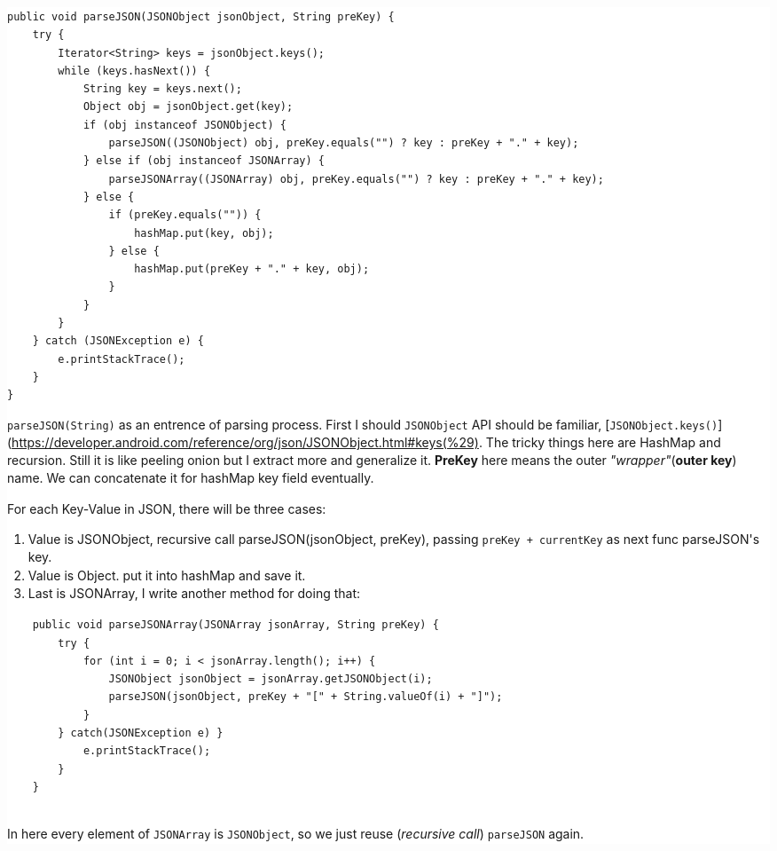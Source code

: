     public void parseJSON(JSONObject jsonObject, String preKey) {
        try {
            Iterator<String> keys = jsonObject.keys();
            while (keys.hasNext()) {
                String key = keys.next();
                Object obj = jsonObject.get(key);
                if (obj instanceof JSONObject) {
                    parseJSON((JSONObject) obj, preKey.equals("") ? key : preKey + "." + key);
                } else if (obj instanceof JSONArray) {
                    parseJSONArray((JSONArray) obj, preKey.equals("") ? key : preKey + "." + key);
                } else {
                    if (preKey.equals("")) {
                        hashMap.put(key, obj);
                    } else {
                        hashMap.put(preKey + "." + key, obj);
                    }
                }
            }
        } catch (JSONException e) {
            e.printStackTrace();
        }
    }
</code>
</pre>

`parseJSON(String)` as an entrence of parsing process. First I should `JSONObject` API should be familiar, [`JSONObject.keys()`](https://developer.android.com/reference/org/json/JSONObject.html#keys(%29). The tricky things here are HashMap and recursion. Still it is like peeling onion but I extract more and generalize it. **PreKey** here means the outer *"wrapper"*(**outer key**) name. We can concatenate it for hashMap key field eventually.

For each Key-Value in JSON, there will be three cases:
1. Value is JSONObject, recursive call parseJSON(jsonObject, preKey), passing `preKey + currentKey` as next func parseJSON's key.
2. Value is Object. put it into hashMap and save it.
3. Last is JSONArray, I write another method for doing that:


<pre>
<code class="java">    public void parseJSONArray(JSONArray jsonArray, String preKey) {
		try {
			for (int i = 0; i < jsonArray.length(); i++) {
				JSONObject jsonObject = jsonArray.getJSONObject(i);
				parseJSON(jsonObject, preKey + "[" + String.valueOf(i) + "]");
			}
		} catch(JSONException e) }
			e.printStackTrace();
		}
	}
</code>
</pre>
In here every element of `JSONArray` is `JSONObject`, so we just reuse (*recursive call*) `parseJSON` again.
